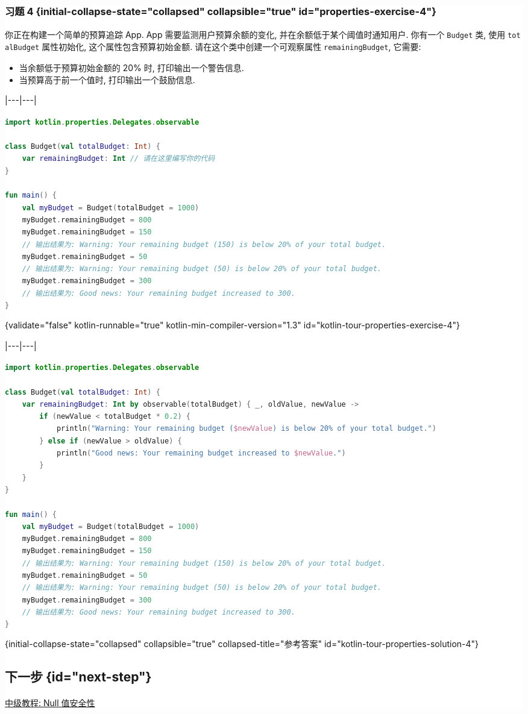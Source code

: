 ### 习题 4 {initial-collapse-state="collapsed" collapsible="true" id="properties-exercise-4"}

你正在构建一个简单的预算追踪 App. App 需要监测用户预算余额的变化, 并在余额低于某个阈值时通知用户.
你有一个 `Budget` 类, 使用 `totalBudget` 属性初始化, 这个属性包含预算初始金额.
请在这个类中创建一个可观察属性 `remainingBudget`, 它需要:

* 当余额低于预算初始金额的 20% 时, 打印输出一个警告信息.
* 当预算高于前一个值时, 打印输出一个鼓励信息.

|---|---|

```kotlin
import kotlin.properties.Delegates.observable

class Budget(val totalBudget: Int) {
    var remainingBudget: Int // 请在这里编写你的代码
}

fun main() {
    val myBudget = Budget(totalBudget = 1000)
    myBudget.remainingBudget = 800
    myBudget.remainingBudget = 150
    // 输出结果为: Warning: Your remaining budget (150) is below 20% of your total budget.
    myBudget.remainingBudget = 50
    // 输出结果为: Warning: Your remaining budget (50) is below 20% of your total budget.
    myBudget.remainingBudget = 300
    // 输出结果为: Good news: Your remaining budget increased to 300.
}
```
{validate="false" kotlin-runnable="true" kotlin-min-compiler-version="1.3" id="kotlin-tour-properties-exercise-4"}

|---|---|
```kotlin
import kotlin.properties.Delegates.observable

class Budget(val totalBudget: Int) {
    var remainingBudget: Int by observable(totalBudget) { _, oldValue, newValue ->
        if (newValue < totalBudget * 0.2) {
            println("Warning: Your remaining budget ($newValue) is below 20% of your total budget.")
        } else if (newValue > oldValue) {
            println("Good news: Your remaining budget increased to $newValue.")
        }
    }
}

fun main() {
    val myBudget = Budget(totalBudget = 1000)
    myBudget.remainingBudget = 800
    myBudget.remainingBudget = 150
    // 输出结果为: Warning: Your remaining budget (150) is below 20% of your total budget.
    myBudget.remainingBudget = 50
    // 输出结果为: Warning: Your remaining budget (50) is below 20% of your total budget.
    myBudget.remainingBudget = 300
    // 输出结果为: Good news: Your remaining budget increased to 300.
}
```
{initial-collapse-state="collapsed" collapsible="true" collapsed-title="参考答案" id="kotlin-tour-properties-solution-4"}

## 下一步 {id="next-step"}

[中级教程: Null 值安全性](kotlin-tour-intermediate-null-safety.md)

